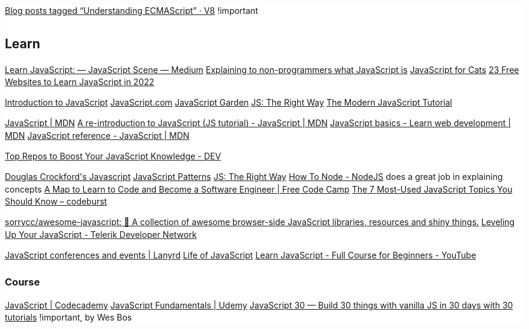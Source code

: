 [Blog posts tagged “Understanding ECMAScript” · V8](https://v8.dev/blog/tags/understanding-ecmascript) !important

## Learn

[Learn JavaScript: — JavaScript Scene — Medium](https://medium.com/javascript-scene/learn-javascript-b631a4af11f2#.d0alnptar)
[Explaining to non-programmers what JavaScript is](http://www.2ality.com/2012/07/js-and-non-programmers.html)
[JavaScript for Cats](http://jsforcats.com/)
[23 Free Websites to Learn JavaScript in 2022](https://www.freecodecamp.org/news/23-free-websites-to-learn-javascript/)

[Introduction to JavaScript](http://cs.lmu.edu/~ray/notes/javascript/)
[JavaScript.com](https://www.javascript.com/)
[JavaScript Garden](http://bonsaiden.github.io/JavaScript-Garden/)
[JS: The Right Way](http://jstherightway.org/)
[The Modern JavaScript Tutorial](https://javascript.info/)

[JavaScript | MDN](https://developer.mozilla.org/en-US/docs/Web/JavaScript)
[A re-introduction to JavaScript (JS tutorial) - JavaScript | MDN](https://developer.mozilla.org/en-US/docs/Web/JavaScript/A_re-introduction_to_JavaScript)
[JavaScript basics - Learn web development | MDN](https://developer.mozilla.org/en-US/docs/Learn/Getting_started_with_the_web/JavaScript_basics)
[JavaScript reference - JavaScript | MDN](https://developer.mozilla.org/en-US/docs/Web/JavaScript/Reference)

[Top Repos to Boost Your JavaScript Knowledge - DEV](https://dev.to/aumayeung/top-repos-to-boost-your-javascript-knowledge-2c29)

[Douglas Crockford's Javascript](http://javascript.crockford.com/)
[JavaScript Patterns](http://shichuan.github.io/javascript-patterns/)
[JS: The Right Way](http://jstherightway.org/)
[How To Node - NodeJS](http://howtonode.org/) does a great job in explaining concepts
[A Map to Learn to Code and Become a Software Engineer | Free Code Camp](http://www.freecodecamp.com/map)
[The 7 Most-Used JavaScript Topics You Should Know – codeburst](https://codeburst.io/the-7-most-used-javascript-topics-you-should-know-bd242aca41a0)

[sorrycc/awesome-javascript: 🐢 A collection of awesome browser-side JavaScript libraries, resources and shiny things.](https://github.com/sorrycc/awesome-javascript)
[Leveling Up Your JavaScript - Telerik Developer Network](http://developer.telerik.com/featured/leveling-up-your-javascript/)

[JavaScript conferences and events | Lanyrd](http://lanyrd.com/topics/javascript/)
[Life of JavaScript](http://lifeofjs.com/)
[Learn JavaScript - Full Course for Beginners - YouTube](https://www.youtube.com/watch?v=PkZNo7MFNFg)

### Course

[JavaScript | Codecademy](http://www.codecademy.com/en/tracks/javascript/)
[JavaScript Fundamentals | Udemy](https://www.udemy.com/javascriptfundamentals/)
[JavaScript 30 — Build 30 things with vanilla JS in 30 days with 30 tutorials](https://javascript30.com/) !important, by Wes Bos
